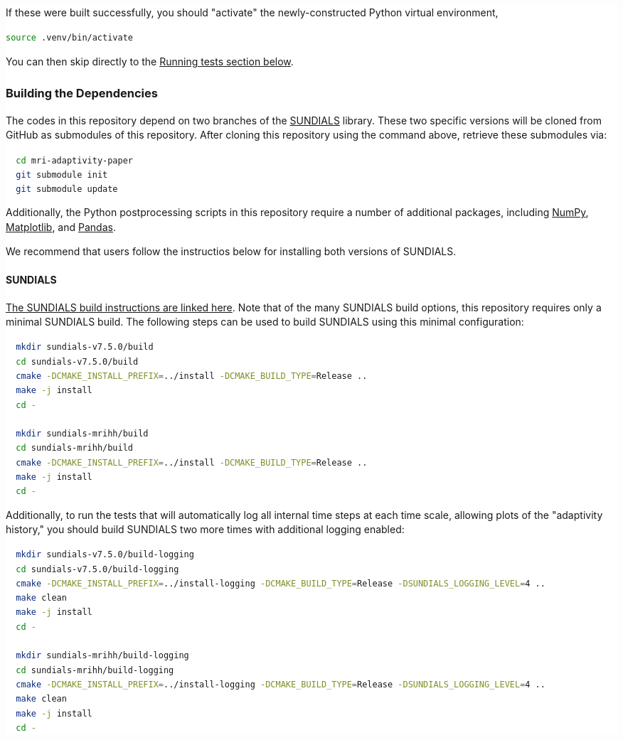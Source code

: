 If these were built successfully, you should "activate" the newly-constructed Python virtual environment,

```bash
source .venv/bin/activate
```

You can then skip directly to the [Running tests section below](#running-tests).

### Building the Dependencies

The codes in this repository depend on two branches of the [SUNDIALS](https://github.com/LLNL/sundials) library.  These two specific versions will be cloned from GitHub as submodules of this repository.  After cloning this repository using the command above, retrieve these submodules via:

```bash
  cd mri-adaptivity-paper
  git submodule init
  git submodule update
```

Additionally, the Python postprocessing scripts in this repository require a number of additional packages, including [NumPy](https://numpy.org/), [Matplotlib](https://matplotlib.org/), and [Pandas](https://pandas.pydata.org/).

We recommend that users follow the instructios below for installing both versions of SUNDIALS.

#### SUNDIALS

[The SUNDIALS build instructions are linked here](https://sundials.readthedocs.io/en/latest/sundials/Install_link.html#building-and-installing-with-cmake).  Note that of the many SUNDIALS build options, this repository requires only a minimal SUNDIALS build.  The following steps can be used to build SUNDIALS using this minimal configuration:

```bash
  mkdir sundials-v7.5.0/build
  cd sundials-v7.5.0/build
  cmake -DCMAKE_INSTALL_PREFIX=../install -DCMAKE_BUILD_TYPE=Release ..
  make -j install
  cd -

  mkdir sundials-mrihh/build
  cd sundials-mrihh/build
  cmake -DCMAKE_INSTALL_PREFIX=../install -DCMAKE_BUILD_TYPE=Release ..
  make -j install
  cd -
```

Additionally, to run the tests that will automatically log all internal time steps at each time scale, allowing plots of the "adaptivity history," you should build SUNDIALS two more times with additional logging enabled:

```bash
  mkdir sundials-v7.5.0/build-logging
  cd sundials-v7.5.0/build-logging
  cmake -DCMAKE_INSTALL_PREFIX=../install-logging -DCMAKE_BUILD_TYPE=Release -DSUNDIALS_LOGGING_LEVEL=4 ..
  make clean
  make -j install
  cd -

  mkdir sundials-mrihh/build-logging
  cd sundials-mrihh/build-logging
  cmake -DCMAKE_INSTALL_PREFIX=../install-logging -DCMAKE_BUILD_TYPE=Release -DSUNDIALS_LOGGING_LEVEL=4 ..
  make clean
  make -j install
  cd -
```
